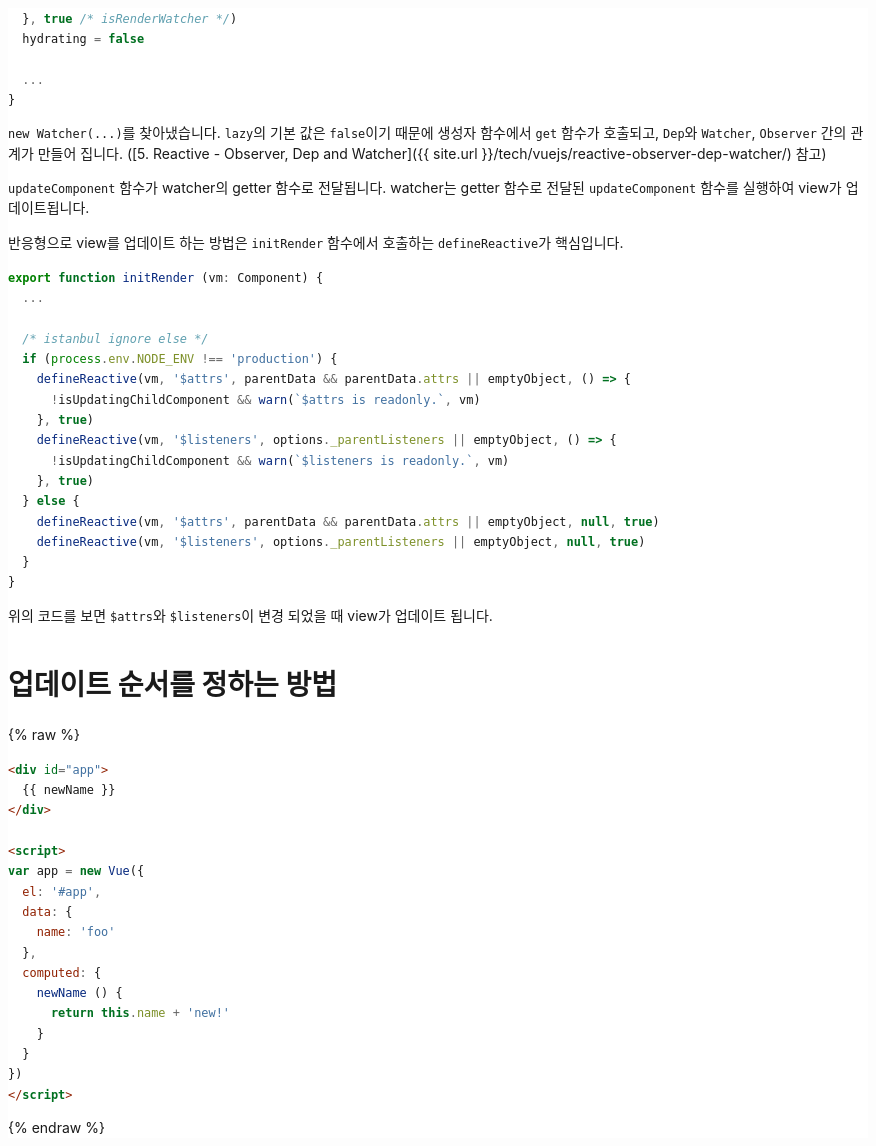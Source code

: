 ```js
  }, true /* isRenderWatcher */)
  hydrating = false

  ...
}
```

`new Watcher(...)`를 찾아냈습니다. `lazy`의 기본 값은 `false`이기 때문에 생성자 함수에서 `get` 함수가 호출되고, `Dep`와 `Watcher`, `Observer` 간의 관계가 만들어 집니다. ([5. Reactive - Observer, Dep and Watcher]({{ site.url }}/tech/vuejs/reactive-observer-dep-watcher/) 참고)

`updateComponent` 함수가 watcher의 getter 함수로 전달됩니다. watcher는 getter 함수로 전달된 `updateComponent` 함수를 실행하여 view가 업데이트됩니다.

반응형으로 view를 업데이트 하는 방법은 `initRender` 함수에서 호출하는 `defineReactive`가 핵심입니다.

```js
export function initRender (vm: Component) {
  ...

  /* istanbul ignore else */
  if (process.env.NODE_ENV !== 'production') {
    defineReactive(vm, '$attrs', parentData && parentData.attrs || emptyObject, () => {
      !isUpdatingChildComponent && warn(`$attrs is readonly.`, vm)
    }, true)
    defineReactive(vm, '$listeners', options._parentListeners || emptyObject, () => {
      !isUpdatingChildComponent && warn(`$listeners is readonly.`, vm)
    }, true)
  } else {
    defineReactive(vm, '$attrs', parentData && parentData.attrs || emptyObject, null, true)
    defineReactive(vm, '$listeners', options._parentListeners || emptyObject, null, true)
  }
}
```

위의 코드를 보면 `$attrs`와 `$listeners`이 변경 되었을 때 view가 업데이트 됩니다.

# 업데이트 순서를 정하는 방법
{% raw %}
```html
<div id="app">
  {{ newName }}
</div>

<script>
var app = new Vue({
  el: '#app',
  data: {
    name: 'foo'
  },
  computed: {
    newName () {
      return this.name + 'new!'
    }
  }
})
</script>
```
{% endraw %}
